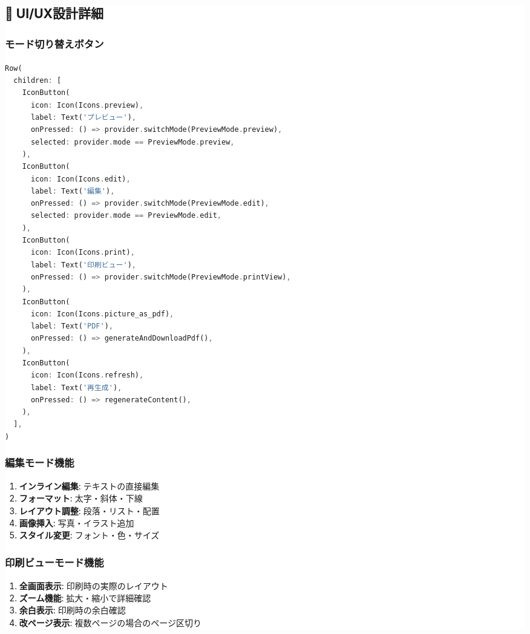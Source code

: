 ## 🎨 UI/UX設計詳細

### モード切り替えボタン
```dart
Row(
  children: [
    IconButton(
      icon: Icon(Icons.preview),
      label: Text('プレビュー'),
      onPressed: () => provider.switchMode(PreviewMode.preview),
      selected: provider.mode == PreviewMode.preview,
    ),
    IconButton(
      icon: Icon(Icons.edit),
      label: Text('編集'),
      onPressed: () => provider.switchMode(PreviewMode.edit),
      selected: provider.mode == PreviewMode.edit,
    ),
    IconButton(
      icon: Icon(Icons.print),
      label: Text('印刷ビュー'),
      onPressed: () => provider.switchMode(PreviewMode.printView),
    ),
    IconButton(
      icon: Icon(Icons.picture_as_pdf),
      label: Text('PDF'),
      onPressed: () => generateAndDownloadPdf(),
    ),
    IconButton(
      icon: Icon(Icons.refresh),
      label: Text('再生成'),
      onPressed: () => regenerateContent(),
    ),
  ],
)
```

### 編集モード機能
1. **インライン編集**: テキストの直接編集
2. **フォーマット**: 太字・斜体・下線
3. **レイアウト調整**: 段落・リスト・配置
4. **画像挿入**: 写真・イラスト追加
5. **スタイル変更**: フォント・色・サイズ

### 印刷ビューモード機能
1. **全画面表示**: 印刷時の実際のレイアウト
2. **ズーム機能**: 拡大・縮小で詳細確認
3. **余白表示**: 印刷時の余白確認
4. **改ページ表示**: 複数ページの場合のページ区切り
